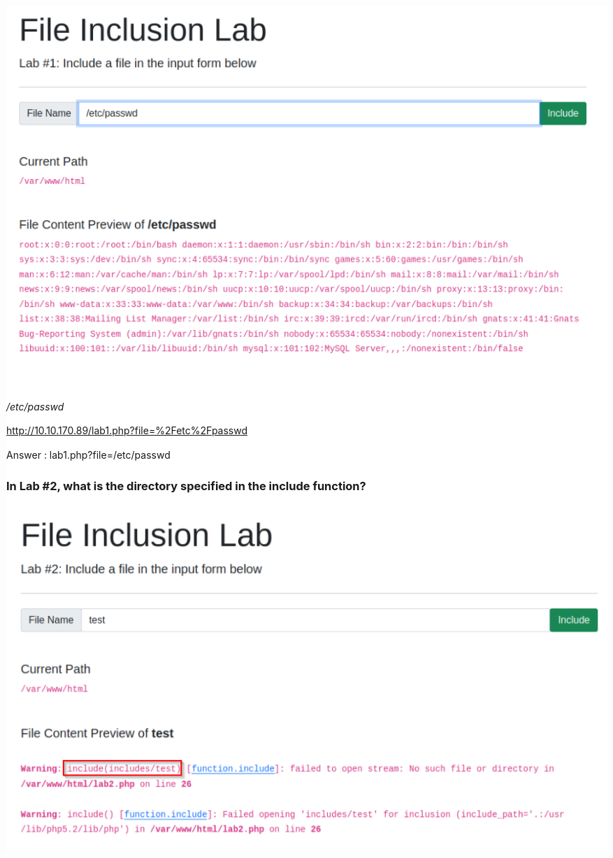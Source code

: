 ![/etc/passwd](/images/thm/fileinc/fileinc_1.png)
_/etc/passwd_

http://10.10.170.89/lab1.php?file=%2Fetc%2Fpasswd

Answer : lab1.php?file=/etc/passwd

### In Lab #2, what is the directory specified in the include function?

![Include](/images/thm/fileinc/fileinc_2.png)